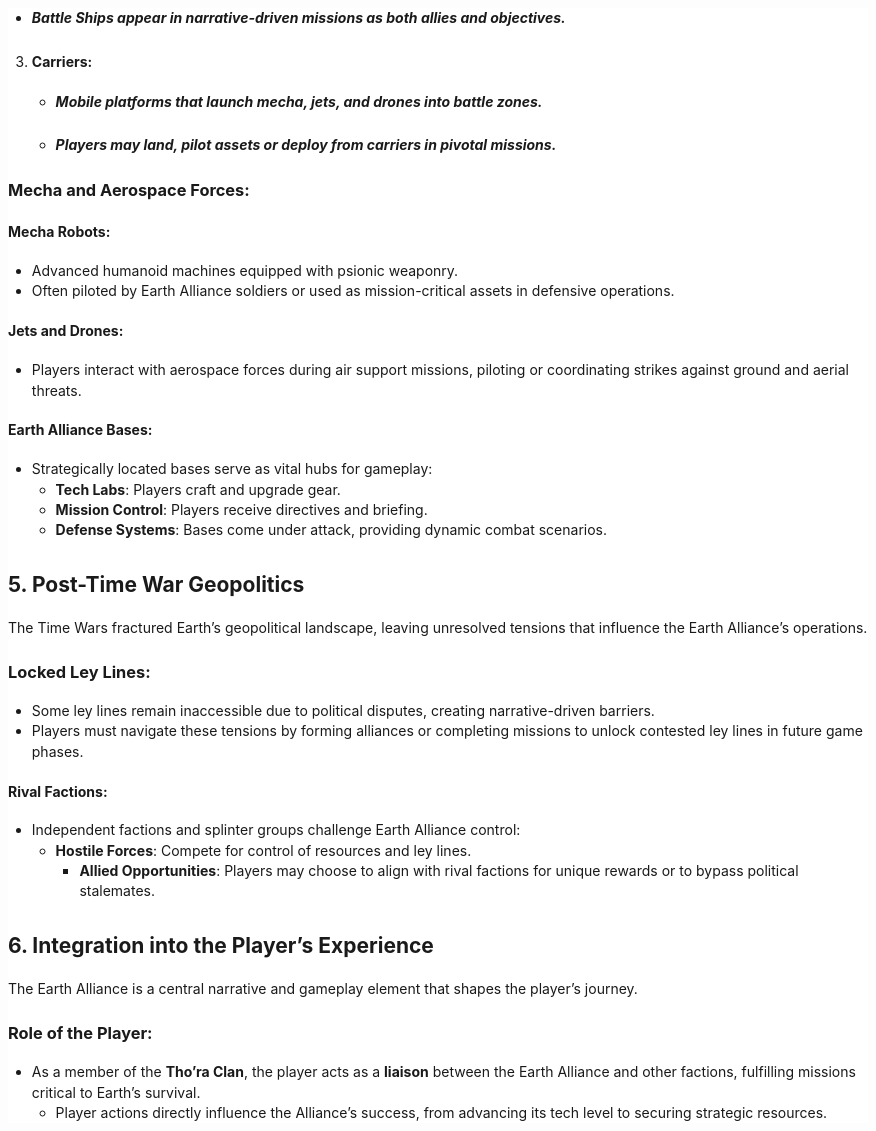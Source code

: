    * ##### Battle Ships appear in narrative-driven missions as both allies and objectives.

3. #### **Carriers**:

   * ##### Mobile platforms that launch mecha, jets, and drones into battle zones.

   * ##### Players may land, pilot assets or deploy from carriers in pivotal missions.

### Mecha and Aerospace Forces:

#### **Mecha Robots**:

* Advanced humanoid machines equipped with psionic weaponry.  
* Often piloted by Earth Alliance soldiers or used as mission-critical assets in defensive operations.

#### **Jets and Drones**:

* Players interact with aerospace forces during air support missions, piloting or coordinating strikes against ground and aerial threats.

#### Earth Alliance Bases:

* Strategically located bases serve as vital hubs for gameplay:  
  * **Tech Labs**: Players craft and upgrade gear.  
  * **Mission Control**: Players receive directives and briefing.  
  * **Defense Systems**: Bases come under attack, providing dynamic combat scenarios.

## 5\. Post-Time War Geopolitics

The Time Wars fractured Earth’s geopolitical landscape, leaving unresolved tensions that influence the Earth Alliance’s operations.

### Locked Ley Lines:

* Some ley lines remain inaccessible due to political disputes, creating narrative-driven barriers.  
* Players must navigate these tensions by forming alliances or completing missions to unlock contested ley lines in future game phases.

#### Rival Factions:

* Independent factions and splinter groups challenge Earth Alliance control:  
  * **Hostile Forces**: Compete for control of resources and ley lines.  
    * **Allied Opportunities**: Players may choose to align with rival factions for unique rewards or to bypass political stalemates.

## 6\. Integration into the Player’s Experience

The Earth Alliance is a central narrative and gameplay element that shapes the player’s journey.

### Role of the Player:

* As a member of the **Tho’ra Clan**, the player acts as a **liaison** between the Earth Alliance and other factions, fulfilling missions critical to Earth’s survival.  
  * Player actions directly influence the Alliance’s success, from advancing its tech level to securing strategic resources.
